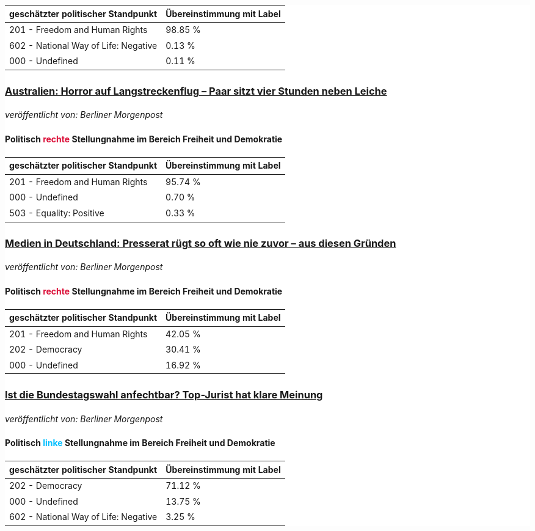 | geschätzter politischer Standpunkt   | Übereinstimmung mit Label   |
|:-------------------------------------|:----------------------------|
| 201 - Freedom and Human Rights       | 98.85 %                     |
| 602 - National Way of Life: Negative | 0.13 %                      |
| 000 - Undefined                      | 0.11 %                      |

### [Australien: Horror auf Langstreckenflug – Paar sitzt vier Stunden neben Leiche](https://www.morgenpost.de/panorama/article408409282/paar-muss-auf-langstreckenflug-vier-stunden-neben-leiche-sitzen.html)
_veröffentlicht von: Berliner Morgenpost_

#### Politisch <font color=DC143C>rechte</font> Stellungnahme im Bereich Freiheit und Demokratie

| geschätzter politischer Standpunkt   | Übereinstimmung mit Label   |
|:-------------------------------------|:----------------------------|
| 201 - Freedom and Human Rights       | 95.74 %                     |
| 000 - Undefined                      | 0.70 %                      |
| 503 - Equality: Positive             | 0.33 %                      |

### [Medien in Deutschland: Presserat rügt so oft wie nie zuvor – aus diesen Gründen](https://www.morgenpost.de/panorama/article408417116/medien-in-deutschland-presserat-ruegt-so-oft-wie-nie-zuvor.html)
_veröffentlicht von: Berliner Morgenpost_

#### Politisch <font color=DC143C>rechte</font> Stellungnahme im Bereich Freiheit und Demokratie

| geschätzter politischer Standpunkt   | Übereinstimmung mit Label   |
|:-------------------------------------|:----------------------------|
| 201 - Freedom and Human Rights       | 42.05 %                     |
| 202 - Democracy                      | 30.41 %                     |
| 000 - Undefined                      | 16.92 %                     |

### [Ist die Bundestagswahl anfechtbar? Top-Jurist hat klare Meinung](https://www.morgenpost.de/politik/article408392874/bundestagswahl-anfechtbar-bsw-wagenknecht-fuenf-prozent-huerde-experte.html)
_veröffentlicht von: Berliner Morgenpost_

#### Politisch <font color=00BFFF>linke</font> Stellungnahme im Bereich Freiheit und Demokratie

| geschätzter politischer Standpunkt   | Übereinstimmung mit Label   |
|:-------------------------------------|:----------------------------|
| 202 - Democracy                      | 71.12 %                     |
| 000 - Undefined                      | 13.75 %                     |
| 602 - National Way of Life: Negative | 3.25 %                      |

